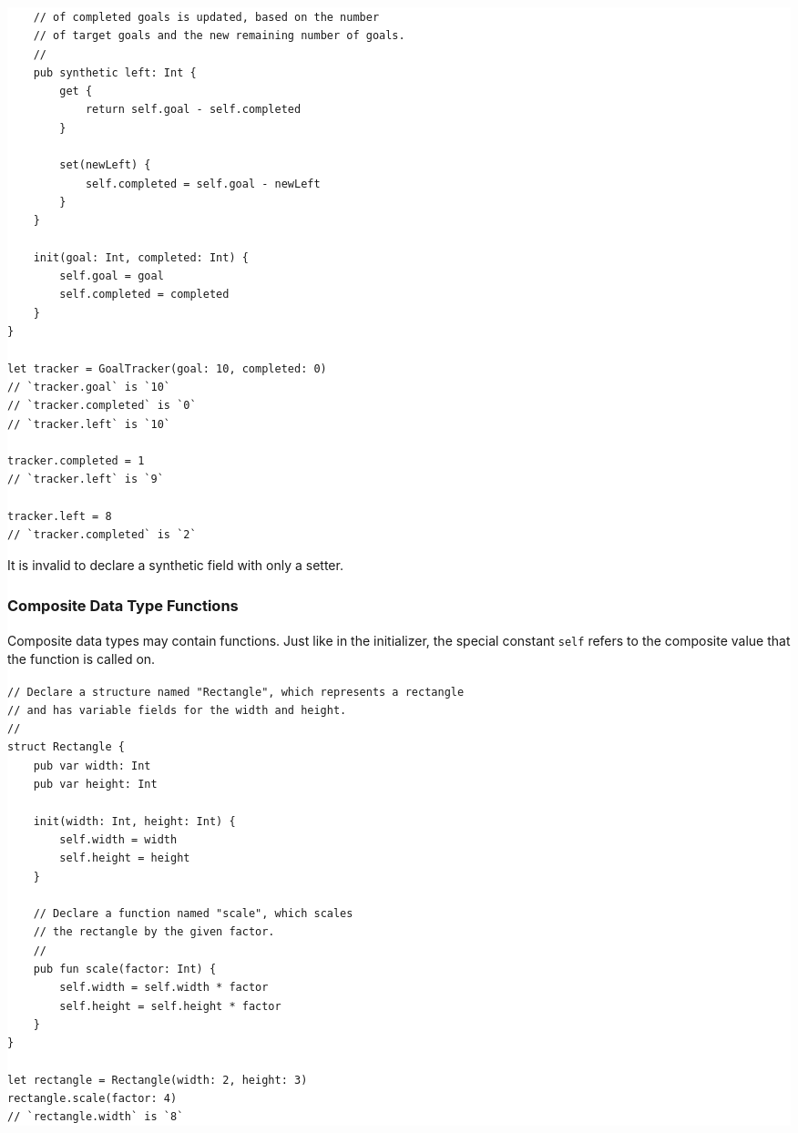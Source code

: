 ```bamboo,file=composite-type-synthetic-field-setter-getter.bpl
    // of completed goals is updated, based on the number
    // of target goals and the new remaining number of goals.
    //
    pub synthetic left: Int {
        get {
            return self.goal - self.completed
        }

        set(newLeft) {
            self.completed = self.goal - newLeft
        }
    }

    init(goal: Int, completed: Int) {
        self.goal = goal
        self.completed = completed
    }
}

let tracker = GoalTracker(goal: 10, completed: 0)
// `tracker.goal` is `10`
// `tracker.completed` is `0`
// `tracker.left` is `10`

tracker.completed = 1
// `tracker.left` is `9`

tracker.left = 8
// `tracker.completed` is `2`
```

It is invalid to declare a synthetic field with only a setter.

### Composite Data Type Functions

Composite data types may contain functions.
Just like in the initializer, the special constant `self` refers to the composite value that the function is called on.

```bamboo,file=composite-data-type-function.bpl
// Declare a structure named "Rectangle", which represents a rectangle
// and has variable fields for the width and height.
//
struct Rectangle {
    pub var width: Int
    pub var height: Int

    init(width: Int, height: Int) {
        self.width = width
        self.height = height
    }

    // Declare a function named "scale", which scales
    // the rectangle by the given factor.
    //
    pub fun scale(factor: Int) {
        self.width = self.width * factor
        self.height = self.height * factor
    }
}

let rectangle = Rectangle(width: 2, height: 3)
rectangle.scale(factor: 4)
// `rectangle.width` is `8`
```